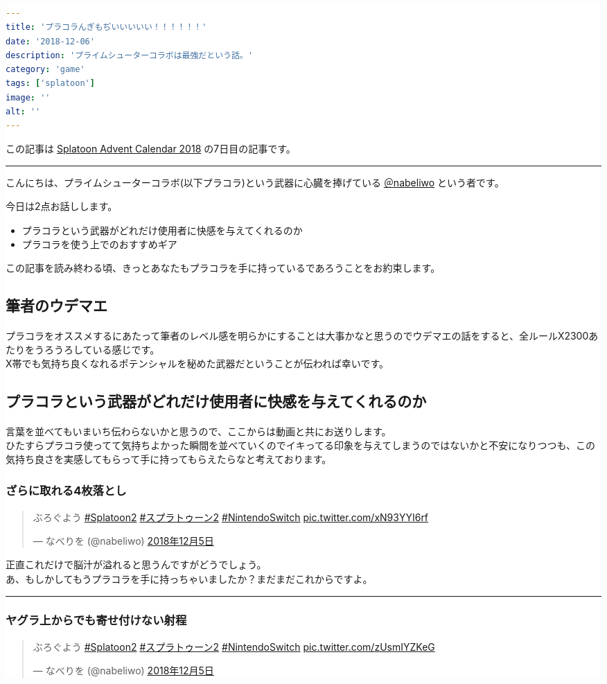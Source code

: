 ```yaml
---
title: 'プラコラんぎもぢいいいいい！！！！！！'
date: '2018-12-06'
description: 'プライムシューターコラボは最強だという話。'
category: 'game'
tags: ['splatoon']
image: ''
alt: ''
---
```


この記事は [Splatoon Advent Calendar 2018](https://adventar.org/calendars/3171) の7日目の記事です。

---

こんにちは、プライムシューターコラボ(以下プラコラ)という武器に心臓を捧げている [＠nabeliwo](https://twitter.com/nabeliwo) という者です。

今日は2点お話しします。

- プラコラという武器がどれだけ使用者に快感を与えてくれるのか
- プラコラを使う上でのおすすめギア

この記事を読み終わる頃、きっとあなたもプラコラを手に持っているであろうことをお約束します。

## 筆者のウデマエ

プラコラをオススメするにあたって筆者のレベル感を明らかにすることは大事かなと思うのでウデマエの話をすると、全ルールX2300あたりをうろうろしている感じです。  
X帯でも気持ち良くなれるポテンシャルを秘めた武器だということが伝われば幸いです。

## プラコラという武器がどれだけ使用者に快感を与えてくれるのか

言葉を並べてもいまいち伝わらないかと思うので、ここからは動画と共にお送りします。  
ひたすらプラコラ使ってて気持ちよかった瞬間を並べていくのでイキってる印象を与えてしまうのではないかと不安になりつつも、この気持ち良さを実感してもらって手に持ってもらえたらなと考えております。

### ざらに取れる4枚落とし

<blockquote class="twitter-tweet" data-lang="ja"><p lang="ja" dir="ltr">ぶろぐよう <a href="https://twitter.com/hashtag/Splatoon2?src=hash&amp;ref_src=twsrc%5Etfw">#Splatoon2</a> <a href="https://twitter.com/hashtag/%E3%82%B9%E3%83%97%E3%83%A9%E3%83%88%E3%82%A5%E3%83%BC%E3%83%B32?src=hash&amp;ref_src=twsrc%5Etfw">#スプラトゥーン2</a> <a href="https://twitter.com/hashtag/NintendoSwitch?src=hash&amp;ref_src=twsrc%5Etfw">#NintendoSwitch</a> <a href="https://t.co/xN93YYI6rf">pic.twitter.com/xN93YYI6rf</a></p>&mdash; なべりを (@nabeliwo) <a href="https://twitter.com/nabeliwo/status/1070382765135163392?ref_src=twsrc%5Etfw">2018年12月5日</a></blockquote>

正直これだけで脳汁が溢れると思うんですがどうでしょう。  
あ、もしかしてもうプラコラを手に持っちゃいましたか？まだまだこれからですよ。

---

### ヤグラ上からでも寄せ付けない射程

<blockquote class="twitter-tweet" data-lang="ja"><p lang="ja" dir="ltr">ぶろぐよう <a href="https://twitter.com/hashtag/Splatoon2?src=hash&amp;ref_src=twsrc%5Etfw">#Splatoon2</a> <a href="https://twitter.com/hashtag/%E3%82%B9%E3%83%97%E3%83%A9%E3%83%88%E3%82%A5%E3%83%BC%E3%83%B32?src=hash&amp;ref_src=twsrc%5Etfw">#スプラトゥーン2</a> <a href="https://twitter.com/hashtag/NintendoSwitch?src=hash&amp;ref_src=twsrc%5Etfw">#NintendoSwitch</a> <a href="https://t.co/zUsmIYZKeG">pic.twitter.com/zUsmIYZKeG</a></p>&mdash; なべりを (@nabeliwo) <a href="https://twitter.com/nabeliwo/status/1070386278993022976?ref_src=twsrc%5Etfw">2018年12月5日</a></blockquote>
